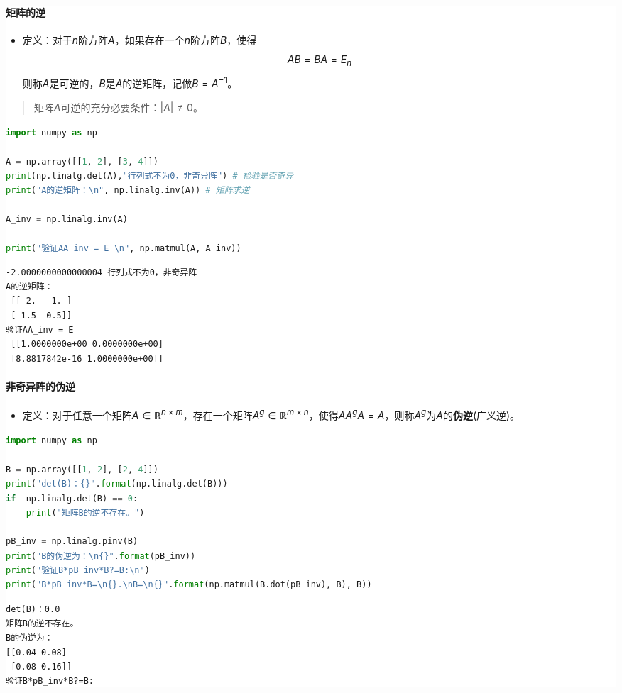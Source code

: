 
#### 矩阵的逆

* 定义：对于$n$阶方阵$A$，如果存在一个$n$阶方阵$B$，使得
$$AB=BA=E_n$$
则称$A$是可逆的，$B$是$A$的逆矩阵，记做$B=A^{-1}$。

> 矩阵$A$可逆的充分必要条件：$|A|\ne 0$。


```python
import numpy as np

A = np.array([[1, 2], [3, 4]])
print(np.linalg.det(A),"行列式不为0，非奇异阵") # 检验是否奇异
print("A的逆矩阵：\n", np.linalg.inv(A)) # 矩阵求逆

A_inv = np.linalg.inv(A)

print("验证AA_inv = E \n", np.matmul(A, A_inv))
```

    -2.0000000000000004 行列式不为0，非奇异阵
    A的逆矩阵：
     [[-2.   1. ]
     [ 1.5 -0.5]]
    验证AA_inv = E 
     [[1.0000000e+00 0.0000000e+00]
     [8.8817842e-16 1.0000000e+00]]
    

#### 非奇异阵的伪逆

* 定义：对于任意一个矩阵$A \in \mathbb{R}^{n\times m}$，存在一个矩阵$A^g \in \mathbb{R}^{m\times n}$，使得$AA^gA=A$，则称$A^g$为$A$的**伪逆**(广义逆)。


```python
import numpy as np

B = np.array([[1, 2], [2, 4]])
print("det(B)：{}".format(np.linalg.det(B)))
if  np.linalg.det(B) == 0:
    print("矩阵B的逆不存在。")

pB_inv = np.linalg.pinv(B)
print("B的伪逆为：\n{}".format(pB_inv))
print("验证B*pB_inv*B?=B:\n")
print("B*pB_inv*B=\n{}.\nB=\n{}".format(np.matmul(B.dot(pB_inv), B), B))
```

    det(B)：0.0
    矩阵B的逆不存在。
    B的伪逆为：
    [[0.04 0.08]
     [0.08 0.16]]
    验证B*pB_inv*B?=B:
    